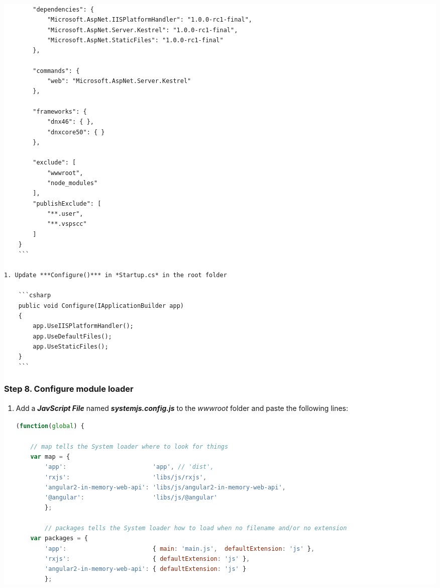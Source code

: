             "dependencies": {
                "Microsoft.AspNet.IISPlatformHandler": "1.0.0-rc1-final",
                "Microsoft.AspNet.Server.Kestrel": "1.0.0-rc1-final",
                "Microsoft.AspNet.StaticFiles": "1.0.0-rc1-final"
            },

            "commands": {
                "web": "Microsoft.AspNet.Server.Kestrel"
            },

            "frameworks": {
                "dnx46": { },
                "dnxcore50": { }
            },

            "exclude": [
                "wwwroot",
                "node_modules"
            ],
            "publishExclude": [
                "**.user",
                "**.vspscc"
            ]
        }
        ```

    1. Update ***Configure()*** in *Startup.cs* in the root folder

        ```csharp
        public void Configure(IApplicationBuilder app)
        {
            app.UseIISPlatformHandler();
            app.UseDefaultFiles();
            app.UseStaticFiles();
        }
        ```

### Step 8. Configure module loader

1. Add a ***JavScript File*** named ***systemjs.config.js*** to the *wwwroot* folder and paste the following lines:

    ```javascript
    (function(global) {

        // map tells the System loader where to look for things
        var map = {
            'app':                        'app', // 'dist',
            'rxjs':                       'libs/js/rxjs',
            'angular2-in-memory-web-api': 'libs/js/angular2-in-memory-web-api',
            '@angular':                   'libs/js/@angular'
            };

            // packages tells the System loader how to load when no filename and/or no extension
        var packages = {
            'app':                        { main: 'main.js',  defaultExtension: 'js' },
            'rxjs':                       { defaultExtension: 'js' },
            'angular2-in-memory-web-api': { defaultExtension: 'js' }
            };
